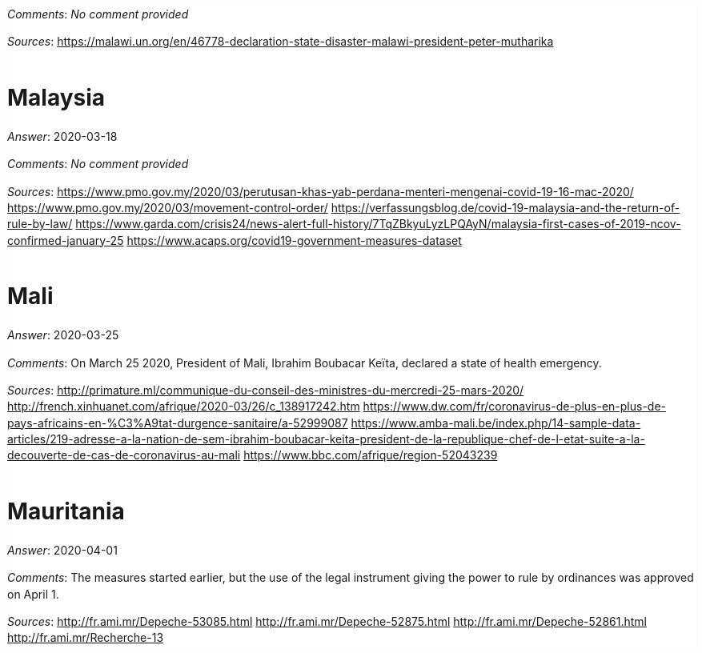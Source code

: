 *Comments*:
*No comment provided* 

*Sources*:
 https://malawi.un.org/en/46778-declaration-state-disaster-malawi-president-peter-mutharika



# Malaysia 
*Answer*: 2020-03-18 

*Comments*:
*No comment provided* 

*Sources*:
 https://www.pmo.gov.my/2020/03/perutusan-khas-yab-perdana-menteri-mengenai-covid-19-16-mac-2020/
https://www.pmo.gov.my/2020/03/movement-control-order/
https://verfassungsblog.de/covid-19-malaysia-and-the-return-of-rule-by-law/
https://www.garda.com/crisis24/news-alert-full-history/7TqZBkyuLyzLPQAyN/malaysia-first-cases-of-2019-ncov-confirmed-january-25
https://www.acaps.org/covid19-government-measures-dataset



# Mali 
*Answer*: 2020-03-25 

*Comments*:
 On March 25 2020, President of Mali, Ibrahim Boubacar Keïta, declared a state of health emergency. 

*Sources*:
 http://primature.ml/communique-du-conseil-des-ministres-du-mercredi-25-mars-2020/
http://french.xinhuanet.com/afrique/2020-03/26/c_138917242.htm
https://www.dw.com/fr/coronavirus-de-plus-en-plus-de-pays-africains-en-%C3%A9tat-durgence-sanitaire/a-52999087
https://www.amba-mali.be/index.php/14-sample-data-articles/219-adresse-a-la-nation-de-sem-ibrahim-boubacar-keita-president-de-la-republique-chef-de-l-etat-suite-a-la-decouverte-de-cas-de-coronavirus-au-mali
https://www.bbc.com/afrique/region-52043239




# Mauritania 
*Answer*: 2020-04-01 

*Comments*:
 The measures started earlier, but the use of the legal instrument giving the power to rule by ordinances was approved on April 1. 

*Sources*:
 http://fr.ami.mr/Depeche-53085.html
http://fr.ami.mr/Depeche-52875.html
http://fr.ami.mr/Depeche-52861.html
http://fr.ami.mr/Recherche-13
